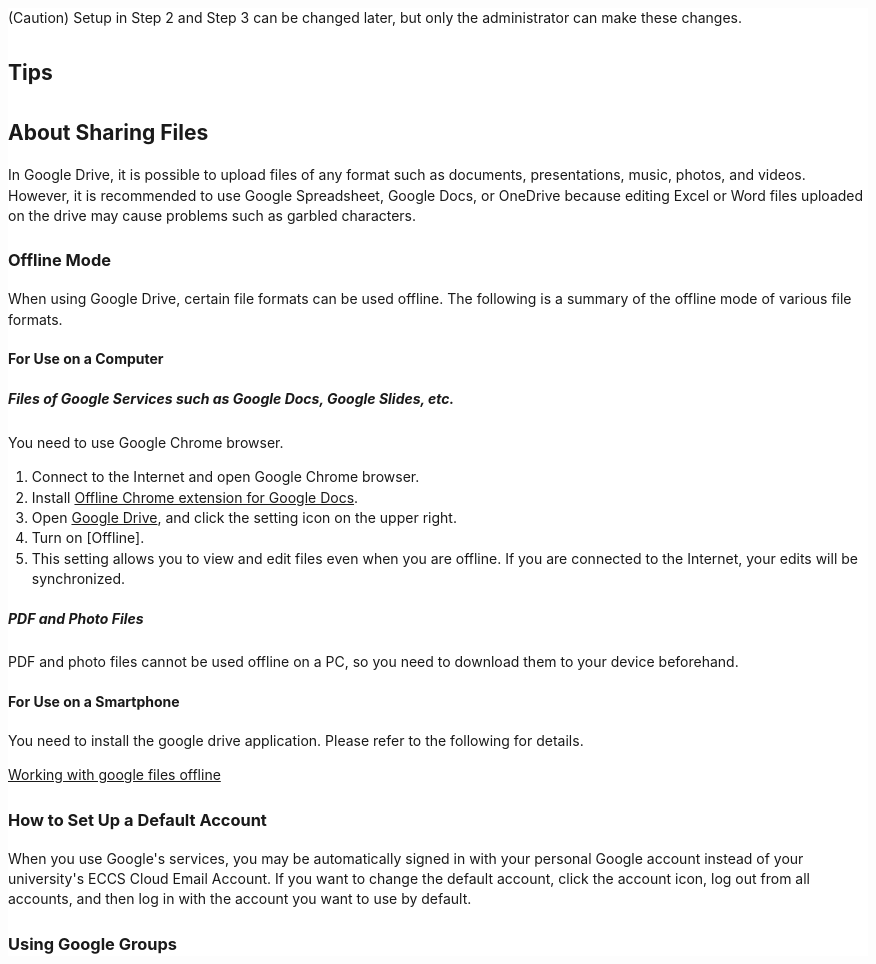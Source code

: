 (Caution) Setup in Step 2 and Step 3 can be changed later, but only the administrator can make these changes.

## Tips

## About Sharing Files

In Google Drive, it is possible to upload files of any format such as documents, presentations, music, photos, and videos.
However, it is recommended to use Google Spreadsheet, Google Docs, or OneDrive because editing Excel or Word files uploaded on the drive may cause problems such as garbled characters.

### Offline Mode

When using Google Drive, certain file formats can be used offline. The following is a summary of the offline mode of various file formats.

#### For Use on a Computer

##### Files of Google Services such as Google Docs, Google Slides, etc.

You need to use Google Chrome browser. 

1. Connect to the Internet and open Google Chrome browser. 
2. Install [Offline Chrome extension for Google Docs](https://chrome.google.com/webstore/detail/google-docs-offline/ghbmnnjooekpmoecnnnilnnbdlolhkhi). 
3. Open [Google Drive](https://drive.google.com/), and click the setting icon on the upper right. 
4. Turn on [Offline]. 
5. This setting allows you to view and edit files even when you are offline. If you are connected to the Internet, your edits will be synchronized.

##### PDF and Photo Files

PDF and photo files cannot be used offline on a PC, so you need to download them to your device beforehand.

#### For Use on a Smartphone

You need to install the google drive application.
Please refer to the following for details.

[Working with google files offline](https://support.google.com/drive/answer/2375012?co=GENIE.Platform%3DAndroid&hl=en)

### How to Set Up a Default Account

When you use Google's services, you may be automatically signed in with your personal Google account instead of your university's ECCS Cloud Email Account. If you want to change the default account, click the account icon, log out from all accounts, and then log in with the account you want to use by default.

### Using Google Groups
